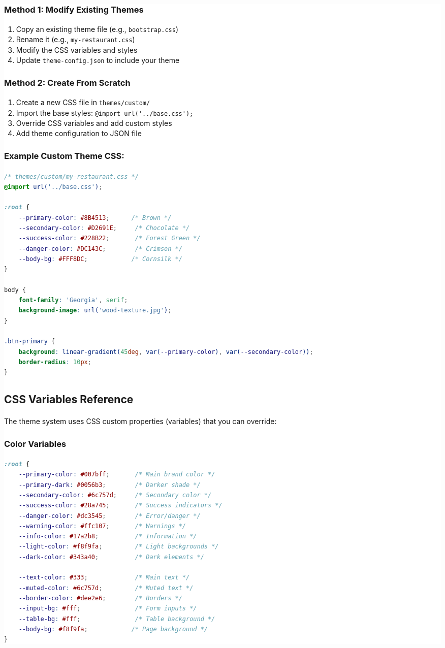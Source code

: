 ### Method 1: Modify Existing Themes
1. Copy an existing theme file (e.g., `bootstrap.css`)
2. Rename it (e.g., `my-restaurant.css`)
3. Modify the CSS variables and styles
4. Update `theme-config.json` to include your theme

### Method 2: Create From Scratch
1. Create a new CSS file in `themes/custom/`
2. Import the base styles: `@import url('../base.css');`
3. Override CSS variables and add custom styles
4. Add theme configuration to JSON file

### Example Custom Theme CSS:
```css
/* themes/custom/my-restaurant.css */
@import url('../base.css');

:root {
    --primary-color: #8B4513;      /* Brown */
    --secondary-color: #D2691E;     /* Chocolate */
    --success-color: #228B22;       /* Forest Green */
    --danger-color: #DC143C;        /* Crimson */
    --body-bg: #FFF8DC;            /* Cornsilk */
}

body {
    font-family: 'Georgia', serif;
    background-image: url('wood-texture.jpg');
}

.btn-primary {
    background: linear-gradient(45deg, var(--primary-color), var(--secondary-color));
    border-radius: 10px;
}
```

## CSS Variables Reference

The theme system uses CSS custom properties (variables) that you can override:

### Color Variables
```css
:root {
    --primary-color: #007bff;       /* Main brand color */
    --primary-dark: #0056b3;        /* Darker shade */
    --secondary-color: #6c757d;     /* Secondary color */
    --success-color: #28a745;       /* Success indicators */
    --danger-color: #dc3545;        /* Error/danger */
    --warning-color: #ffc107;       /* Warnings */
    --info-color: #17a2b8;          /* Information */
    --light-color: #f8f9fa;         /* Light backgrounds */
    --dark-color: #343a40;          /* Dark elements */
    
    --text-color: #333;             /* Main text */
    --muted-color: #6c757d;         /* Muted text */
    --border-color: #dee2e6;        /* Borders */
    --input-bg: #fff;               /* Form inputs */
    --table-bg: #fff;               /* Table background */
    --body-bg: #f8f9fa;            /* Page background */
}
```
